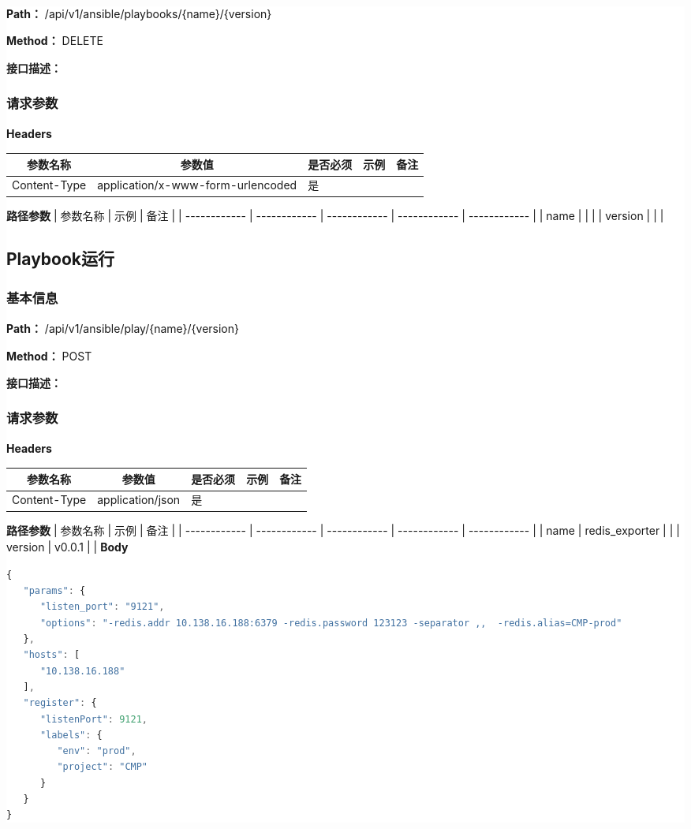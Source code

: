 **Path：** /api/v1/ansible/playbooks/{name}/{version}

**Method：** DELETE

**接口描述：**


### 请求参数
**Headers**

| 参数名称  | 参数值  |  是否必须 | 示例  | 备注  |
| ------------ | ------------ | ------------ | ------------ | ------------ |
| Content-Type  |  application/x-www-form-urlencoded | 是  |   |   |
**路径参数**
| 参数名称 | 示例  | 备注  |
| ------------ | ------------ | ------------ | ------------ | ------------ |
| name |   |   |
| version |   |   |

## Playbook运行
<a id=Playbook运行> </a>
### 基本信息

**Path：** /api/v1/ansible/play/{name}/{version}

**Method：** POST

**接口描述：**


### 请求参数
**Headers**

| 参数名称  | 参数值  |  是否必须 | 示例  | 备注  |
| ------------ | ------------ | ------------ | ------------ | ------------ |
| Content-Type  |  application/json | 是  |   |   |
**路径参数**
| 参数名称 | 示例  | 备注  |
| ------------ | ------------ | ------------ | ------------ | ------------ |
| name |  redis_exporter |   |
| version |  v0.0.1 |   |
**Body**

```javascript
{
   "params": {
      "listen_port": "9121",
      "options": "-redis.addr 10.138.16.188:6379 -redis.password 123123 -separator ,,  -redis.alias=CMP-prod"
   },
   "hosts": [
      "10.138.16.188"
   ],
   "register": {
      "listenPort": 9121,
      "labels": {
         "env": "prod",
         "project": "CMP"
      }
   }
}
```
